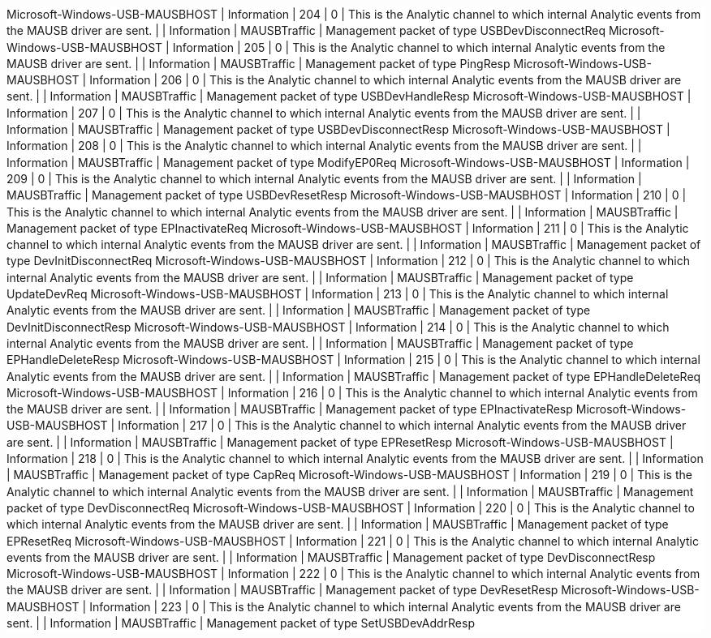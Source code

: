 Microsoft-Windows-USB-MAUSBHOST  |  Information  |  204       |  0        |  This is the Analytic channel to which internal Analytic events from the MAUSB driver are sent.  |                                     |  Information  |  MAUSBTraffic          |  Management packet of type USBDevDisconnectReq
Microsoft-Windows-USB-MAUSBHOST  |  Information  |  205       |  0        |  This is the Analytic channel to which internal Analytic events from the MAUSB driver are sent.  |                                     |  Information  |  MAUSBTraffic          |  Management packet of type PingResp
Microsoft-Windows-USB-MAUSBHOST  |  Information  |  206       |  0        |  This is the Analytic channel to which internal Analytic events from the MAUSB driver are sent.  |                                     |  Information  |  MAUSBTraffic          |  Management packet of type USBDevHandleResp
Microsoft-Windows-USB-MAUSBHOST  |  Information  |  207       |  0        |  This is the Analytic channel to which internal Analytic events from the MAUSB driver are sent.  |                                     |  Information  |  MAUSBTraffic          |  Management packet of type USBDevDisconnectResp
Microsoft-Windows-USB-MAUSBHOST  |  Information  |  208       |  0        |  This is the Analytic channel to which internal Analytic events from the MAUSB driver are sent.  |                                     |  Information  |  MAUSBTraffic          |  Management packet of type ModifyEP0Req
Microsoft-Windows-USB-MAUSBHOST  |  Information  |  209       |  0        |  This is the Analytic channel to which internal Analytic events from the MAUSB driver are sent.  |                                     |  Information  |  MAUSBTraffic          |  Management packet of type USBDevResetResp
Microsoft-Windows-USB-MAUSBHOST  |  Information  |  210       |  0        |  This is the Analytic channel to which internal Analytic events from the MAUSB driver are sent.  |                                     |  Information  |  MAUSBTraffic          |  Management packet of type EPInactivateReq
Microsoft-Windows-USB-MAUSBHOST  |  Information  |  211       |  0        |  This is the Analytic channel to which internal Analytic events from the MAUSB driver are sent.  |                                     |  Information  |  MAUSBTraffic          |  Management packet of type DevInitDisconnectReq
Microsoft-Windows-USB-MAUSBHOST  |  Information  |  212       |  0        |  This is the Analytic channel to which internal Analytic events from the MAUSB driver are sent.  |                                     |  Information  |  MAUSBTraffic          |  Management packet of type UpdateDevReq
Microsoft-Windows-USB-MAUSBHOST  |  Information  |  213       |  0        |  This is the Analytic channel to which internal Analytic events from the MAUSB driver are sent.  |                                     |  Information  |  MAUSBTraffic          |  Management packet of type DevInitDisconnectResp
Microsoft-Windows-USB-MAUSBHOST  |  Information  |  214       |  0        |  This is the Analytic channel to which internal Analytic events from the MAUSB driver are sent.  |                                     |  Information  |  MAUSBTraffic          |  Management packet of type EPHandleDeleteResp
Microsoft-Windows-USB-MAUSBHOST  |  Information  |  215       |  0        |  This is the Analytic channel to which internal Analytic events from the MAUSB driver are sent.  |                                     |  Information  |  MAUSBTraffic          |  Management packet of type EPHandleDeleteReq
Microsoft-Windows-USB-MAUSBHOST  |  Information  |  216       |  0        |  This is the Analytic channel to which internal Analytic events from the MAUSB driver are sent.  |                                     |  Information  |  MAUSBTraffic          |  Management packet of type EPInactivateResp
Microsoft-Windows-USB-MAUSBHOST  |  Information  |  217       |  0        |  This is the Analytic channel to which internal Analytic events from the MAUSB driver are sent.  |                                     |  Information  |  MAUSBTraffic          |  Management packet of type EPResetResp
Microsoft-Windows-USB-MAUSBHOST  |  Information  |  218       |  0        |  This is the Analytic channel to which internal Analytic events from the MAUSB driver are sent.  |                                     |  Information  |  MAUSBTraffic          |  Management packet of type CapReq
Microsoft-Windows-USB-MAUSBHOST  |  Information  |  219       |  0        |  This is the Analytic channel to which internal Analytic events from the MAUSB driver are sent.  |                                     |  Information  |  MAUSBTraffic          |  Management packet of type DevDisconnectReq
Microsoft-Windows-USB-MAUSBHOST  |  Information  |  220       |  0        |  This is the Analytic channel to which internal Analytic events from the MAUSB driver are sent.  |                                     |  Information  |  MAUSBTraffic          |  Management packet of type EPResetReq
Microsoft-Windows-USB-MAUSBHOST  |  Information  |  221       |  0        |  This is the Analytic channel to which internal Analytic events from the MAUSB driver are sent.  |                                     |  Information  |  MAUSBTraffic          |  Management packet of type DevDisconnectResp
Microsoft-Windows-USB-MAUSBHOST  |  Information  |  222       |  0        |  This is the Analytic channel to which internal Analytic events from the MAUSB driver are sent.  |                                     |  Information  |  MAUSBTraffic          |  Management packet of type DevResetResp
Microsoft-Windows-USB-MAUSBHOST  |  Information  |  223       |  0        |  This is the Analytic channel to which internal Analytic events from the MAUSB driver are sent.  |                                     |  Information  |  MAUSBTraffic          |  Management packet of type SetUSBDevAddrResp